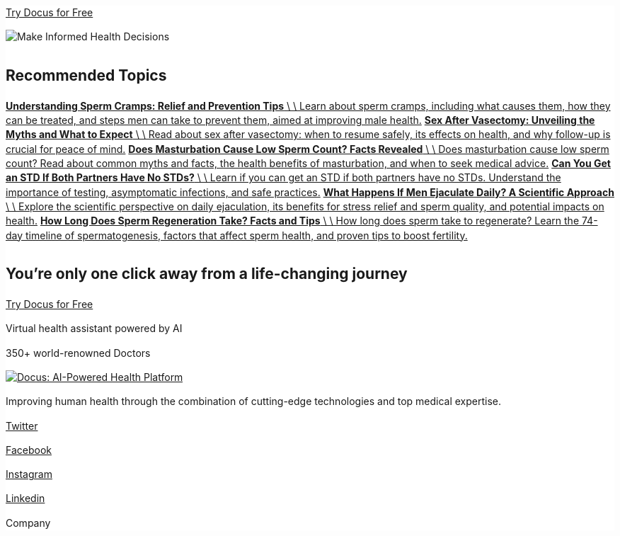 [Try Docus for Free](https://my.docus.ai/auth/signup)

![Make Informed Health Decisions](https://docus.ai/_next/image?url=%2Fblog%2Fai-health-assistant.jpg&w=3840&q=100)

## Recommended Topics

[**Understanding Sperm Cramps: Relief and Prevention Tips** \\
\\
Learn about sperm cramps, including what causes them, how they can be treated, and steps men can take to prevent them, aimed at improving male health.](https://docus.ai/symptoms-guide/understanding-sperm-cramps) [**Sex After Vasectomy: Unveiling the Myths and What to Expect** \\
\\
Read about sex after vasectomy: when to resume safely, its effects on health, and why follow-up is crucial for peace of mind.](https://docus.ai/symptoms-guide/sex-after-vasectomy) [**Does Masturbation Cause Low Sperm Count? Facts Revealed** \\
\\
Does masturbation cause low sperm count? Read about common myths and facts, the health benefits of masturbation, and when to seek medical advice.](https://docus.ai/symptoms-guide/does-masturbation-cause-low-sperm-count) [**Can You Get an STD If Both Partners Have No STDs?** \\
\\
Learn if you can get an STD if both partners have no STDs. Understand the importance of testing, asymptomatic infections, and safe practices.](https://docus.ai/symptoms-guide/std-if-partners-have-no-stds) [**What Happens If Men Ejaculate Daily? A Scientific Approach** \\
\\
Explore the scientific perspective on daily ejaculation, its benefits for stress relief and sperm quality, and potential impacts on health.](https://docus.ai/symptoms-guide/what-happens-if-men-ejaculate-daily) [**How Long Does Sperm Regeneration Take? Facts and Tips** \\
\\
How long does sperm take to regenerate? Learn the 74-day timeline of spermatogenesis, factors that affect sperm health, and proven tips to boost fertility.](https://docus.ai/symptoms-guide/sperm-regeneration-duration)

## You’re only one click away from a life-changing journey

[Try Docus for Free](https://my.docus.ai/auth/signup)

Virtual health assistant powered by AI

350+ world-renowned Doctors

[![Docus: AI-Powered Health Platform](https://docus.ai/docus-dark-logo.svg)](https://docus.ai/)

Improving human health through the combination of cutting-edge technologies and top medical expertise.

[Twitter](https://twitter.com/docus_ai)

[Facebook](https://www.facebook.com/docusai)

[Instagram](https://www.instagram.com/docus.ai/)

[Linkedin](https://www.linkedin.com/company/docusai/)

Company
